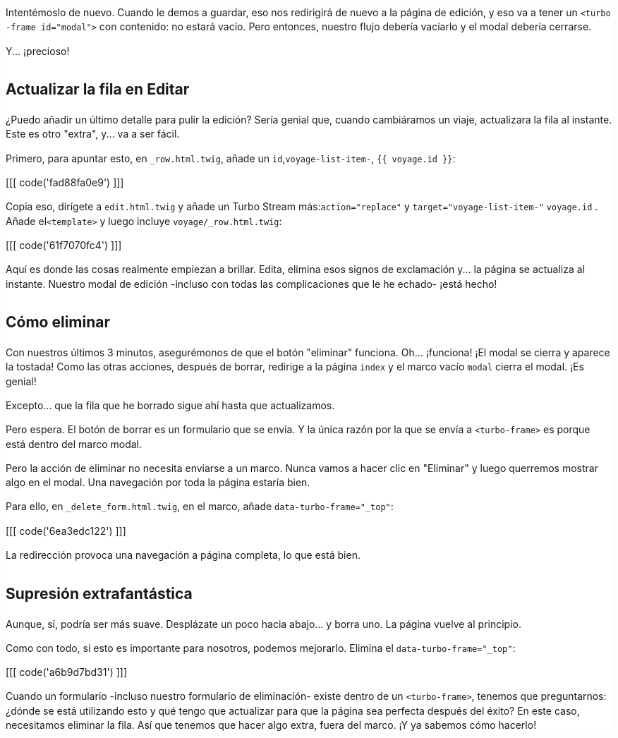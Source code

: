 Intentémoslo de nuevo. Cuando le demos a guardar, eso nos redirigirá de nuevo a la página de edición, y eso va a tener un `<turbo-frame id="modal">` con contenido: no estará vacío. Pero entonces, nuestro flujo debería vaciarlo y el modal debería cerrarse.

Y... ¡precioso!

## Actualizar la fila en Editar

¿Puedo añadir un último detalle para pulir la edición? Sería genial que, cuando cambiáramos un viaje, actualizara la fila al instante. Este es otro "extra", y... va a ser fácil.

Primero, para apuntar esto, en `_row.html.twig`, añade un `id`,`voyage-list-item-`, `{{ voyage.id }}`:

[[[ code('fad88fa0e9') ]]]

Copia eso, dirígete a `edit.html.twig` y añade un Turbo Stream más:`action="replace"` y `target="voyage-list-item-"` `voyage.id` . Añade el`<template>` y luego incluye `voyage/_row.html.twig`:

[[[ code('61f7070fc4') ]]]

Aquí es donde las cosas realmente empiezan a brillar. Edita, elimina esos signos de exclamación y... la página se actualiza al instante. Nuestro modal de edición -incluso con todas las complicaciones que le he echado- ¡está hecho!

## Cómo eliminar

Con nuestros últimos 3 minutos, asegurémonos de que el botón "eliminar" funciona. Oh... ¡funciona! ¡El modal se cierra y aparece la tostada! Como las otras acciones, después de borrar, redirige a la página `index` y el marco vacío `modal` cierra el modal. ¡Es genial!

Excepto... que la fila que he borrado sigue ahí hasta que actualizamos.

Pero espera. El botón de borrar es un formulario que se envía. Y la única razón por la que se envía a `<turbo-frame>` es porque está dentro del marco modal.

Pero la acción de eliminar no necesita enviarse a un marco. Nunca vamos a hacer clic en "Eliminar" y luego querremos mostrar algo en el modal. Una navegación por toda la página estaría bien.

Para ello, en `_delete_form.html.twig`, en el marco, añade `data-turbo-frame="_top"`:

[[[ code('6ea3edc122') ]]]

La redirección provoca una navegación a página completa, lo que está bien.

## Supresión extrafantástica

Aunque, sí, podría ser más suave. Desplázate un poco hacia abajo... y borra uno. La página vuelve al principio.

Como con todo, si esto es importante para nosotros, podemos mejorarlo. Elimina el `data-turbo-frame="_top"`:

[[[ code('a6b9d7bd31') ]]]

Cuando un formulario -incluso nuestro formulario de eliminación- existe dentro de un `<turbo-frame>`, tenemos que preguntarnos: ¿dónde se está utilizando esto y qué tengo que actualizar para que la página sea perfecta después del éxito? En este caso, necesitamos eliminar la fila. Así que tenemos que hacer algo extra, fuera del marco. ¡Y ya sabemos cómo hacerlo!

